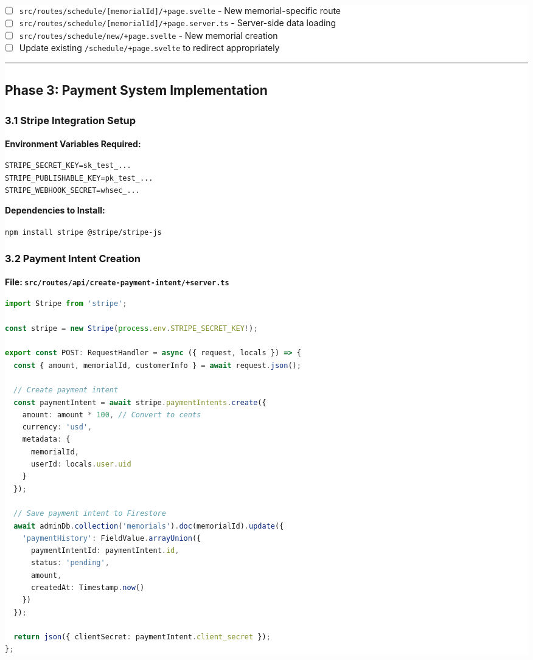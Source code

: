 - [ ] `src/routes/schedule/[memorialId]/+page.svelte` - New memorial-specific route
- [ ] `src/routes/schedule/[memorialId]/+page.server.ts` - Server-side data loading
- [ ] `src/routes/schedule/new/+page.svelte` - New memorial creation
- [ ] Update existing `/schedule/+page.svelte` to redirect appropriately

---

## Phase 3: Payment System Implementation

### 3.1 Stripe Integration Setup

**Environment Variables Required:**
```env
STRIPE_SECRET_KEY=sk_test_...
STRIPE_PUBLISHABLE_KEY=pk_test_...
STRIPE_WEBHOOK_SECRET=whsec_...
```

**Dependencies to Install:**
```bash
npm install stripe @stripe/stripe-js
```

### 3.2 Payment Intent Creation

**File: `src/routes/api/create-payment-intent/+server.ts`**
```typescript
import Stripe from 'stripe';

const stripe = new Stripe(process.env.STRIPE_SECRET_KEY!);

export const POST: RequestHandler = async ({ request, locals }) => {
  const { amount, memorialId, customerInfo } = await request.json();
  
  // Create payment intent
  const paymentIntent = await stripe.paymentIntents.create({
    amount: amount * 100, // Convert to cents
    currency: 'usd',
    metadata: {
      memorialId,
      userId: locals.user.uid
    }
  });
  
  // Save payment intent to Firestore
  await adminDb.collection('memorials').doc(memorialId).update({
    'paymentHistory': FieldValue.arrayUnion({
      paymentIntentId: paymentIntent.id,
      status: 'pending',
      amount,
      createdAt: Timestamp.now()
    })
  });
  
  return json({ clientSecret: paymentIntent.client_secret });
};
```
